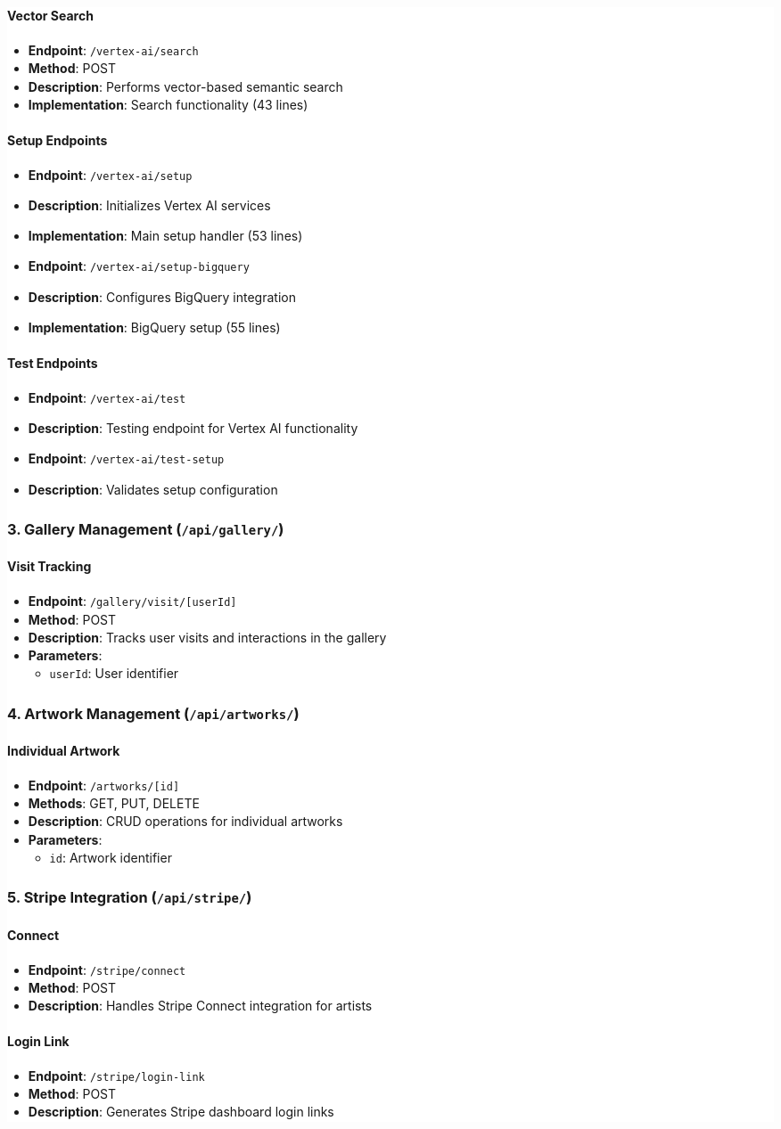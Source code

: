 #### Vector Search
- **Endpoint**: `/vertex-ai/search`
- **Method**: POST
- **Description**: Performs vector-based semantic search
- **Implementation**: Search functionality (43 lines)

#### Setup Endpoints
- **Endpoint**: `/vertex-ai/setup`
- **Description**: Initializes Vertex AI services
- **Implementation**: Main setup handler (53 lines)

- **Endpoint**: `/vertex-ai/setup-bigquery`
- **Description**: Configures BigQuery integration
- **Implementation**: BigQuery setup (55 lines)

#### Test Endpoints
- **Endpoint**: `/vertex-ai/test`
- **Description**: Testing endpoint for Vertex AI functionality

- **Endpoint**: `/vertex-ai/test-setup`
- **Description**: Validates setup configuration

### 3. Gallery Management (`/api/gallery/`)

#### Visit Tracking
- **Endpoint**: `/gallery/visit/[userId]`
- **Method**: POST
- **Description**: Tracks user visits and interactions in the gallery
- **Parameters**:
  - `userId`: User identifier

### 4. Artwork Management (`/api/artworks/`)

#### Individual Artwork
- **Endpoint**: `/artworks/[id]`
- **Methods**: GET, PUT, DELETE
- **Description**: CRUD operations for individual artworks
- **Parameters**:
  - `id`: Artwork identifier

### 5. Stripe Integration (`/api/stripe/`)

#### Connect
- **Endpoint**: `/stripe/connect`
- **Method**: POST
- **Description**: Handles Stripe Connect integration for artists

#### Login Link
- **Endpoint**: `/stripe/login-link`
- **Method**: POST
- **Description**: Generates Stripe dashboard login links
